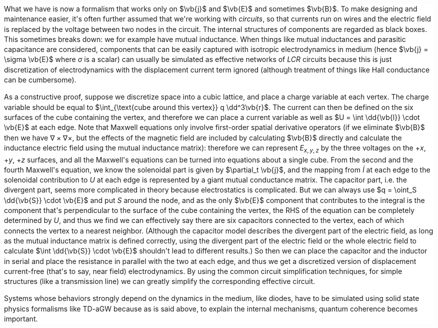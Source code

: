 What we have is now a formalism that works only on $\vb{j}$ and $\vb{E}$ and sometimes $\vb{B}$.
To make designing and maintenance easier,
it's often further assumed that we're working with *circuits*,
so that currents run on wires and the electric field is replaced by the voltage between two nodes in the circuit.
The internal structures of components are regarded as black boxes.
This sometimes breaks down: we for example have mutual inductance.
When things like mutual inductances and parasitic capacitance are considered,
components that can be easily captured with isotropic electrodynamics in medium
(hence $\vb{j} = \sigma \vb{E}$ where $\sigma$ is a scalar)
can usually be simulated as effective networks of $LCR$ circuits
because this is just discretization of electrodynamics with the displacement current term ignored
(although treatment of things like Hall conductance can be cumbersome).

As a constructive proof, suppose we discretize space into a cubic lattice,
and place a charge variable at each vertex.
The charge variable should be equal to $\int_{\text{cube around this vertex}} q \dd^3\vb{r}$.
The current can then be defined on the six surfaces of the cube containing the vertex,
and therefore we can place a current variable as well as $U = \int \dd{\vb{l}} \cdot \vb{E}$ at each edge.
Note that Maxwell equations only involve first-order spatial derivative operators
(if we eliminate $\vb{B}$ then we have $\nabla \times \nabla \times$,
but the effects of the magnetic field are included by calculating $\vb{B}$ directly and calculate the inductance electric field using the mutual inductance matrix):
therefore we can represent $E_{x,y,z}$ by the three voltages on the $+x$, $+y$, $+z$ surfaces,
and all the Maxwell's equations can be turned into equations about a single cube.
From the second and the fourth Maxwell's equation, we know the solenoidal part is given by $\partial_t \vb{j}$,
and the mapping from $\dot{I}$ at each edge to the solenoidal contribution to $U$ at each edge
is represented by a giant mutual conductance matrix.
The capacitor part, i.e. the divergent part, seems more complicated in theory because electrostatics is complicated.
But we can always use $q = \oint_S \dd{\vb{S}} \cdot \vb{E}$ and put $S$ around the node,
and as the only $\vb{E}$ component that contributes to the integral
is the component that's perpendicular to the surface of the cube containing the vertex,
the RHS of the equation can be completely determined by $U$,
and thus we find we can effectively say there are six capacitors connected to the vertex,
each of which connects the vertex to a nearest neighbor.
(Although the capacitor model describes the divergent part of the electric field,
as long as the mutual inductance matrix is defined correctly,
using the divergent part of the electric field or the whole electric field to calculate $\int \dd{\vb{S}} \cdot \vb{E}$ shouldn't lead to different results.)
So then we can place the capacitor and the inductor in serial and place the resistance in parallel with the two at each edge,
and thus we get a discretized version of displacement current-free (that's to say, near field) electrodynamics.
By using the common circuit simplification techniques,
for simple structures (like a transmission line)
we can greatly simplify the corresponding effective circuit.

Systems whose behaviors strongly depend on the dynamics in the medium, like diodes,
have to be simulated using solid state physics formalisms like TD-aGW
because as is said above, to explain the internal mechanisms,
quantum coherence becomes important.
